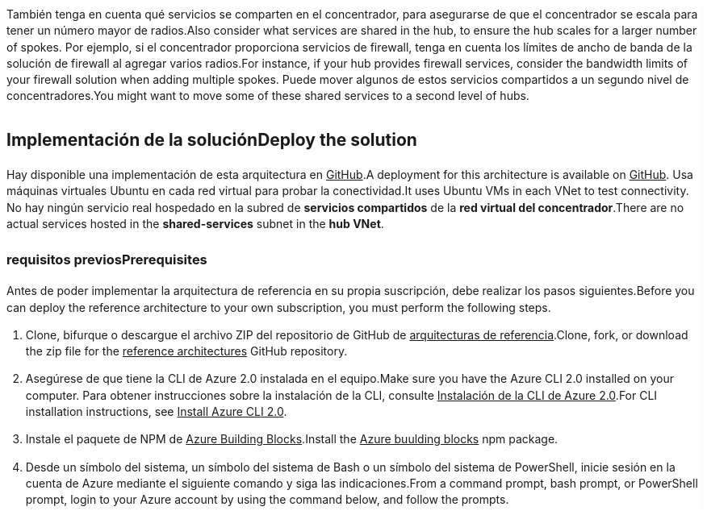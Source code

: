 <span data-ttu-id="c905e-186">También tenga en cuenta qué servicios se comparten en el concentrador, para asegurarse de que el concentrador se escala para tener un número mayor de radios.</span><span class="sxs-lookup"><span data-stu-id="c905e-186">Also consider what services are shared in the hub, to ensure the hub scales for a larger number of spokes.</span></span> <span data-ttu-id="c905e-187">Por ejemplo, si el concentrador proporciona servicios de firewall, tenga en cuenta los límites de ancho de banda de la solución de firewall al agregar varios radios.</span><span class="sxs-lookup"><span data-stu-id="c905e-187">For instance, if your hub provides firewall services, consider the bandwidth limits of your firewall solution when adding multiple spokes.</span></span> <span data-ttu-id="c905e-188">Puede mover algunos de estos servicios compartidos a un segundo nivel de concentradores.</span><span class="sxs-lookup"><span data-stu-id="c905e-188">You might want to move some of these shared services to a second level of hubs.</span></span>

## <a name="deploy-the-solution"></a><span data-ttu-id="c905e-189">Implementación de la solución</span><span class="sxs-lookup"><span data-stu-id="c905e-189">Deploy the solution</span></span>

<span data-ttu-id="c905e-190">Hay disponible una implementación de esta arquitectura en [GitHub][ref-arch-repo].</span><span class="sxs-lookup"><span data-stu-id="c905e-190">A deployment for this architecture is available on [GitHub][ref-arch-repo].</span></span> <span data-ttu-id="c905e-191">Usa máquinas virtuales Ubuntu en cada red virtual para probar la conectividad.</span><span class="sxs-lookup"><span data-stu-id="c905e-191">It uses Ubuntu VMs in each VNet to test connectivity.</span></span> <span data-ttu-id="c905e-192">No hay ningún servicio real hospedado en la subred de **servicios compartidos** de la **red virtual del concentrador**.</span><span class="sxs-lookup"><span data-stu-id="c905e-192">There are no actual services hosted in the **shared-services** subnet in the **hub VNet**.</span></span>

### <a name="prerequisites"></a><span data-ttu-id="c905e-193">requisitos previos</span><span class="sxs-lookup"><span data-stu-id="c905e-193">Prerequisites</span></span>

<span data-ttu-id="c905e-194">Antes de poder implementar la arquitectura de referencia en su propia suscripción, debe realizar los pasos siguientes.</span><span class="sxs-lookup"><span data-stu-id="c905e-194">Before you can deploy the reference architecture to your own subscription, you must perform the following steps.</span></span>

1. <span data-ttu-id="c905e-195">Clone, bifurque o descargue el archivo ZIP del repositorio de GitHub de [arquitecturas de referencia][ref-arch-repo].</span><span class="sxs-lookup"><span data-stu-id="c905e-195">Clone, fork, or download the zip file for the [reference architectures][ref-arch-repo] GitHub repository.</span></span>

2. <span data-ttu-id="c905e-196">Asegúrese de que tiene la CLI de Azure 2.0 instalada en el equipo.</span><span class="sxs-lookup"><span data-stu-id="c905e-196">Make sure you have the Azure CLI 2.0 installed on your computer.</span></span> <span data-ttu-id="c905e-197">Para obtener instrucciones sobre la instalación de la CLI, consulte [Instalación de la CLI de Azure 2.0][azure-cli-2].</span><span class="sxs-lookup"><span data-stu-id="c905e-197">For CLI installation instructions, see [Install Azure CLI 2.0][azure-cli-2].</span></span>

3. <span data-ttu-id="c905e-198">Instale el paquete de NPM de [Azure Building Blocks][azbb].</span><span class="sxs-lookup"><span data-stu-id="c905e-198">Install the [Azure buulding blocks][azbb] npm package.</span></span>

4. <span data-ttu-id="c905e-199">Desde un símbolo del sistema, un símbolo del sistema de Bash o un símbolo del sistema de PowerShell, inicie sesión en la cuenta de Azure mediante el siguiente comando y siga las indicaciones.</span><span class="sxs-lookup"><span data-stu-id="c905e-199">From a command prompt, bash prompt, or PowerShell prompt, login to your Azure account by using the command below, and follow the prompts.</span></span>


[azure-cli-2]: /azure/install-azure-cli
[azbb]: https://github.com/mspnp/template-building-blocks/wiki/Install-Azure-Building-Blocks
[azure-vpn-gateway]: /azure/vpn-gateway/vpn-gateway-about-vpngateways
[best-practices-security]: /azure/best-practices-network-securit
[connect-to-an-Azure-vnet]: https://technet.microsoft.com/library/dn786406.aspx
[guidance-expressroute]: ./expressroute.md
[guidance-vpn]: ./vpn.md
[linux-vm-ra]: ../virtual-machines-linux/index.md
[hybrid-ha]: ./expressroute-vpn-failover.md
[naming conventions]: /azure/guidance/guidance-naming-conventions
[resource-manager-overview]: /azure/azure-resource-manager/resource-group-overview
[vnet-peering]: /azure/virtual-network/virtual-network-peering-overview
[vnet-peering-limit]: /azure/azure-subscription-service-limits#networking-limits
[vpn-appliance]: /azure/vpn-gateway/vpn-gateway-about-vpn-devices
[windows-vm-ra]: ../virtual-machines-windows/index.md
[visio-download]: https://archcenter.blob.core.windows.net/cdn/hybrid-network-hub-spoke.vsdx
[ref-arch-repo]: https://github.com/mspnp/reference-architectures
[0]: ./images/hub-spoke.png "Topología en estrella tipo hub-and-spoke en Azure"
[1]: ./images/hub-spoke-gateway-routing.svg "Topología en estrella tipo hub-and-spoke en Azure con enrutamiento transitivo"
[2]: ./images/hub-spoke-no-gateway-routing.svg "Topología en estrella tipo hub-and-spoke en Azure con enrutamiento transitivo mediante una NVA"
[3]: ./images/hub-spokehub-spoke.svg "Topología en estrella tipo hub-hub-and-spoke-spoke en Azure"
[ARM-Templates]: https://azure.microsoft.com/documentation/articles/resource-group-authoring-templates/